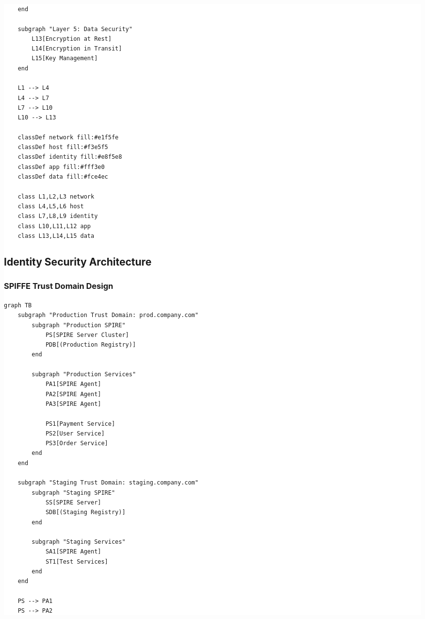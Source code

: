 ```mermaid
    end
    
    subgraph "Layer 5: Data Security"
        L13[Encryption at Rest]
        L14[Encryption in Transit]
        L15[Key Management]
    end
    
    L1 --> L4
    L4 --> L7
    L7 --> L10
    L10 --> L13
    
    classDef network fill:#e1f5fe
    classDef host fill:#f3e5f5
    classDef identity fill:#e8f5e8
    classDef app fill:#fff3e0
    classDef data fill:#fce4ec
    
    class L1,L2,L3 network
    class L4,L5,L6 host
    class L7,L8,L9 identity
    class L10,L11,L12 app
    class L13,L14,L15 data
```

## Identity Security Architecture

### SPIFFE Trust Domain Design

```mermaid
graph TB
    subgraph "Production Trust Domain: prod.company.com"
        subgraph "Production SPIRE"
            PS[SPIRE Server Cluster]
            PDB[(Production Registry)]
        end
        
        subgraph "Production Services"
            PA1[SPIRE Agent]
            PA2[SPIRE Agent] 
            PA3[SPIRE Agent]
            
            PS1[Payment Service]
            PS2[User Service]
            PS3[Order Service]
        end
    end
    
    subgraph "Staging Trust Domain: staging.company.com"
        subgraph "Staging SPIRE"
            SS[SPIRE Server]
            SDB[(Staging Registry)]
        end
        
        subgraph "Staging Services"
            SA1[SPIRE Agent]
            ST1[Test Services]
        end
    end
    
    PS --> PA1
    PS --> PA2
```